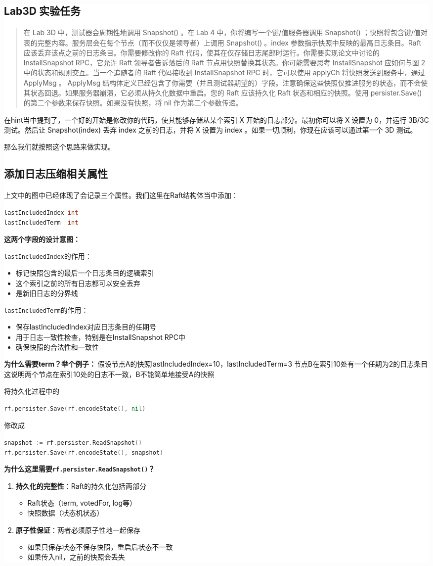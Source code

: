 ## Lab3D 实验任务
>在 Lab 3D 中，测试器会周期性地调用 Snapshot() 。在 Lab 4 中，你将编写一个键/值服务器调用 Snapshot() ；快照将包含键/值对表的完整内容。服务层会在每个节点（而不仅仅是领导者）上调用 Snapshot() 。index 参数指示快照中反映的最高日志条目。Raft 应该丢弃该点之前的日志条目。你需要修改你的 Raft 代码，使其在仅存储日志尾部时运行。你需要实现论文中讨论的 InstallSnapshot RPC，它允许 Raft 领导者告诉落后的 Raft 节点用快照替换其状态。你可能需要思考 InstallSnapshot 应如何与图 2 中的状态和规则交互。当一个追随者的 Raft 代码接收到 InstallSnapshot RPC 时，它可以使用 applyCh 将快照发送到服务中，通过 ApplyMsg 。 ApplyMsg 结构体定义已经包含了你需要（并且测试器期望的）字段。注意确保这些快照仅推进服务的状态，而不会使其状态回退。如果服务器崩溃，它必须从持久化数据中重启。您的 Raft 应该持久化 Raft 状态和相应的快照。使用 persister.Save() 的第二个参数来保存快照。如果没有快照，将 nil 作为第二个参数传递。

在hint当中提到了，一个好的开始是修改你的代码，使其能够存储从某个索引 X 开始的日志部分。最初你可以将 X 设置为 0，并运行 3B/3C 测试。然后让 Snapshot(index) 丢弃 index 之前的日志，并将 X 设置为 index 。如果一切顺利，你现在应该可以通过第一个 3D 测试。

那么我们就按照这个思路来做实现。

## 添加日志压缩相关属性
上文中的图中已经体现了会记录三个属性。我们这里在Raft结构体当中添加：
```go
lastIncludedIndex int
lastIncludedTerm  int
```

**这两个字段的设计意图：**

`lastIncludedIndex`的作用：
- 标记快照包含的最后一个日志条目的逻辑索引
- 这个索引之前的所有日志都可以安全丢弃
- 是新旧日志的分界线

`lastIncludedTerm`的作用：
- 保存lastIncludedIndex对应日志条目的任期号
- 用于日志一致性检查，特别是在InstallSnapshot RPC中
- 确保快照的合法性和一致性

**为什么需要term？举个例子：**
假设节点A的快照lastIncludedIndex=10，lastIncludedTerm=3
节点B在索引10处有一个任期为2的日志条目
这说明两个节点在索引10处的日志不一致，B不能简单地接受A的快照

将持久化过程中的
```go
rf.persister.Save(rf.encodeState(), nil)
```
修改成
```go
snapshot := rf.persister.ReadSnapshot()
rf.persister.Save(rf.encodeState(), snapshot)
```

**为什么这里需要`rf.persister.ReadSnapshot()`？**

1. **持久化的完整性**：Raft的持久化包括两部分
   - Raft状态（term, votedFor, log等）
   - 快照数据（状态机状态）
   
2. **原子性保证**：两者必须原子性地一起保存
   - 如果只保存状态不保存快照，重启后状态不一致
   - 如果传入nil，之前的快照会丢失
